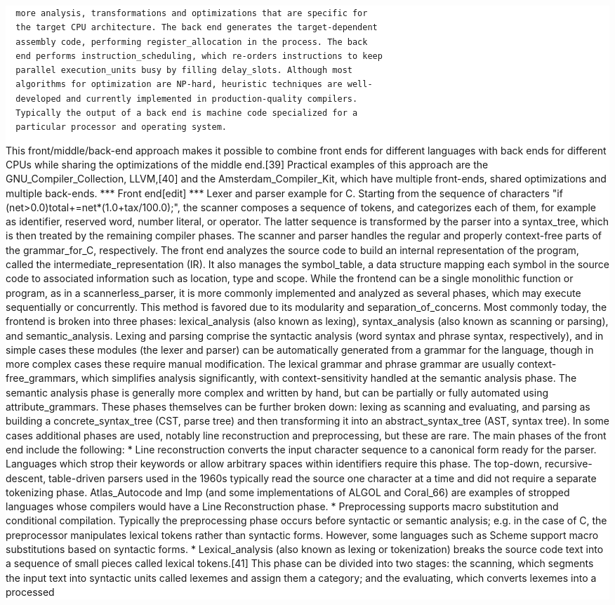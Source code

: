       more analysis, transformations and optimizations that are specific for
      the target CPU architecture. The back end generates the target-dependent
      assembly code, performing register_allocation in the process. The back
      end performs instruction_scheduling, which re-orders instructions to keep
      parallel execution_units busy by filling delay_slots. Although most
      algorithms for optimization are NP-hard, heuristic techniques are well-
      developed and currently implemented in production-quality compilers.
      Typically the output of a back end is machine code specialized for a
      particular processor and operating system.
This front/middle/back-end approach makes it possible to combine front ends for
different languages with back ends for different CPUs while sharing the
optimizations of the middle end.[39] Practical examples of this approach are
the GNU_Compiler_Collection, LLVM,[40] and the Amsterdam_Compiler_Kit, which
have multiple front-ends, shared optimizations and multiple back-ends.
*** Front end[edit] ***
Lexer and parser example for C. Starting from the sequence of characters "if
(net>0.0)total+=net*(1.0+tax/100.0);", the scanner composes a sequence of
tokens, and categorizes each of them, for example as identifier, reserved word,
number literal, or operator. The latter sequence is transformed by the parser
into a syntax_tree, which is then treated by the remaining compiler phases. The
scanner and parser handles the regular and properly context-free parts of the
grammar_for_C, respectively.
The front end analyzes the source code to build an internal representation of
the program, called the intermediate_representation (IR). It also manages the
symbol_table, a data structure mapping each symbol in the source code to
associated information such as location, type and scope.
While the frontend can be a single monolithic function or program, as in a
scannerless_parser, it is more commonly implemented and analyzed as several
phases, which may execute sequentially or concurrently. This method is favored
due to its modularity and separation_of_concerns. Most commonly today, the
frontend is broken into three phases: lexical_analysis (also known as lexing),
syntax_analysis (also known as scanning or parsing), and semantic_analysis.
Lexing and parsing comprise the syntactic analysis (word syntax and phrase
syntax, respectively), and in simple cases these modules (the lexer and parser)
can be automatically generated from a grammar for the language, though in more
complex cases these require manual modification. The lexical grammar and phrase
grammar are usually context-free_grammars, which simplifies analysis
significantly, with context-sensitivity handled at the semantic analysis phase.
The semantic analysis phase is generally more complex and written by hand, but
can be partially or fully automated using attribute_grammars. These phases
themselves can be further broken down: lexing as scanning and evaluating, and
parsing as building a concrete_syntax_tree (CST, parse tree) and then
transforming it into an abstract_syntax_tree (AST, syntax tree). In some cases
additional phases are used, notably line reconstruction and preprocessing, but
these are rare.
The main phases of the front end include the following:
    * Line reconstruction converts the input character sequence to a canonical
      form ready for the parser. Languages which strop their keywords or allow
      arbitrary spaces within identifiers require this phase. The top-down,
      recursive-descent, table-driven parsers used in the 1960s typically read
      the source one character at a time and did not require a separate
      tokenizing phase. Atlas_Autocode and Imp (and some implementations of
      ALGOL and Coral_66) are examples of stropped languages whose compilers
      would have a Line Reconstruction phase.
    * Preprocessing supports macro substitution and conditional compilation.
      Typically the preprocessing phase occurs before syntactic or semantic
      analysis; e.g. in the case of C, the preprocessor manipulates lexical
      tokens rather than syntactic forms. However, some languages such as
      Scheme support macro substitutions based on syntactic forms.
    * Lexical_analysis (also known as lexing or tokenization) breaks the source
      code text into a sequence of small pieces called lexical tokens.[41] This
      phase can be divided into two stages: the scanning, which segments the
      input text into syntactic units called lexemes and assign them a
      category; and the evaluating, which converts lexemes into a processed